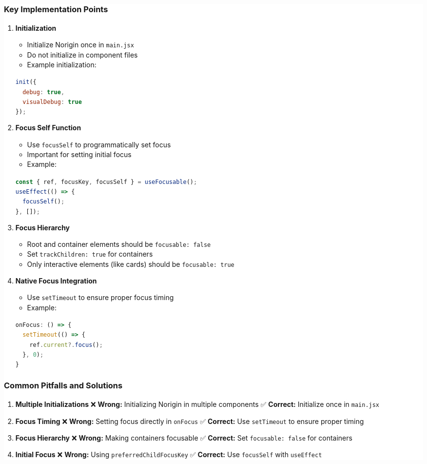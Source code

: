 ### Key Implementation Points

1. **Initialization**
   - Initialize Norigin once in `main.jsx`
   - Do not initialize in component files
   - Example initialization:
   ```jsx
   init({
     debug: true,
     visualDebug: true
   });
   ```

2. **Focus Self Function**
   - Use `focusSelf` to programmatically set focus
   - Important for setting initial focus
   - Example:
   ```jsx
   const { ref, focusKey, focusSelf } = useFocusable();
   useEffect(() => {
     focusSelf();
   }, []);
   ```

3. **Focus Hierarchy**
   - Root and container elements should be `focusable: false`
   - Set `trackChildren: true` for containers
   - Only interactive elements (like cards) should be `focusable: true`

4. **Native Focus Integration**
   - Use `setTimeout` to ensure proper focus timing
   - Example:
   ```jsx
   onFocus: () => {
     setTimeout(() => {
       ref.current?.focus();
     }, 0);
   }
   ```

### Common Pitfalls and Solutions

1. **Multiple Initializations**
   ❌ **Wrong:** Initializing Norigin in multiple components
   ✅ **Correct:** Initialize once in `main.jsx`

2. **Focus Timing**
   ❌ **Wrong:** Setting focus directly in `onFocus`
   ✅ **Correct:** Use `setTimeout` to ensure proper timing

3. **Focus Hierarchy**
   ❌ **Wrong:** Making containers focusable
   ✅ **Correct:** Set `focusable: false` for containers

4. **Initial Focus**
   ❌ **Wrong:** Using `preferredChildFocusKey`
   ✅ **Correct:** Use `focusSelf` with `useEffect` 
